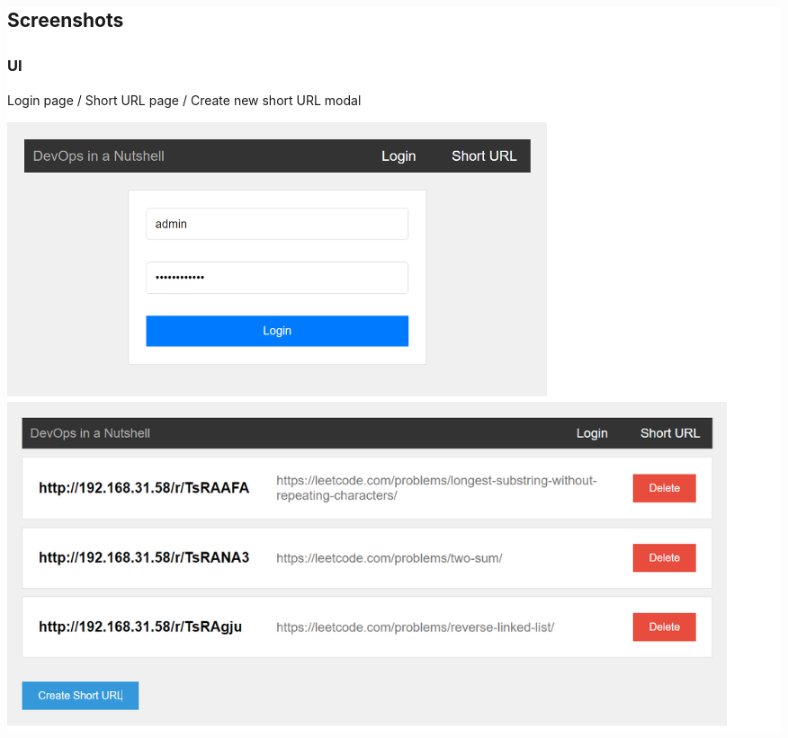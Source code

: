 ## Screenshots
### UI
Login page / Short URL page / Create new short URL modal

<img src="images/ui_1.png" width="600px" />
<img src="images/ui_2.png" width="800px" />